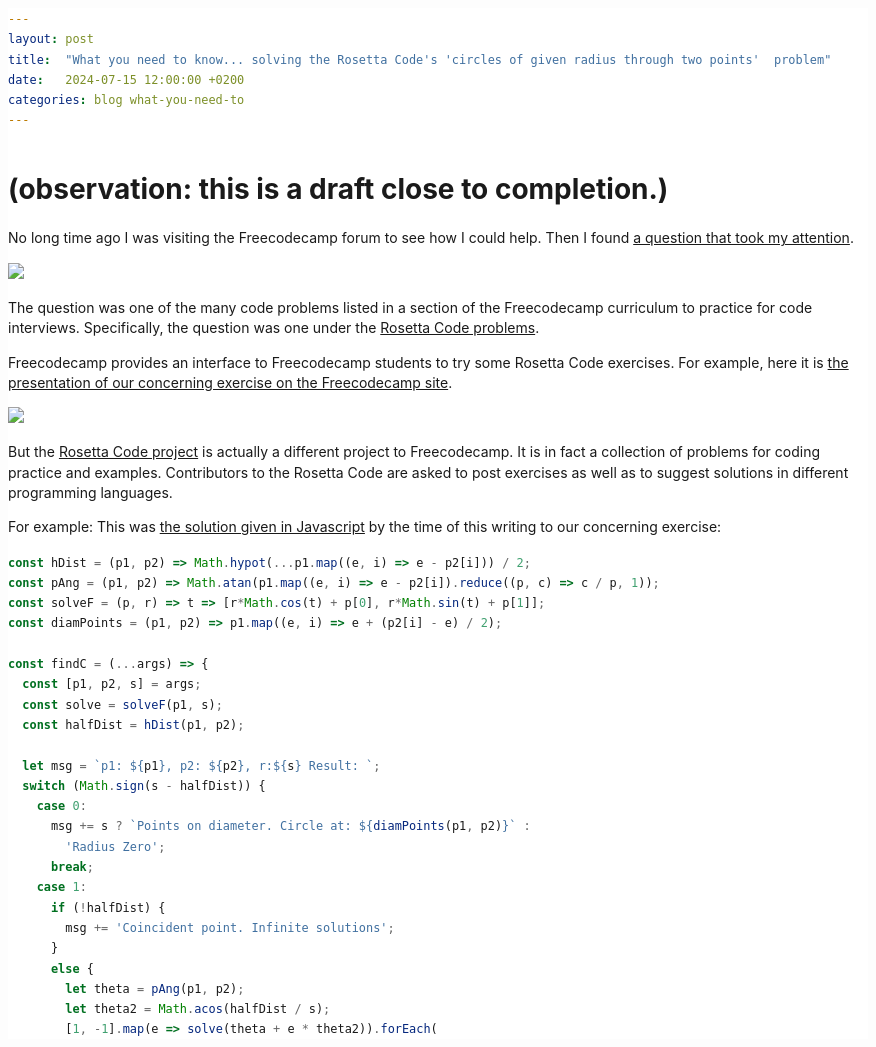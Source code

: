 ```yaml
---
layout: post
title:  "What you need to know... solving the Rosetta Code's 'circles of given radius through two points'  problem"
date:   2024-07-15 12:00:00 +0200
categories: blog what-you-need-to
---
```


<link rel="stylesheet" href="{{ site.baseurl }}{% link mngassets/posts/2024-07-15-what-you-need-to-know-rosetta-code-circles-given-radius-two-points-problem/style/scrollama-setup-v03.css %}">

# (observation: this is a draft close to completion.)

No long time ago I was visiting the Freecodecamp forum to see how I could help. Then I found [a question that took my attention](https://forum.freecodecamp.org/t/circles-of-given-radius-through-two-points/688719).

<img src="{{site.baseurl}}{% link /mngassets/posts/2024-07-15-what-you-need-to-know-rosetta-code-circles-given-radius-two-points-problem/img/Circles through points 2024-07-26.png %}" style="width:100%;">

The question was one of the many code problems listed in a section of the Freecodecamp curriculum to practice for code interviews. Specifically, the question was one under the [Rosetta Code problems](https://www.freecodecamp.org/learn/rosetta-code/).

Freecodecamp provides an interface to Freecodecamp students to try some Rosetta Code exercises. For example, here it is [the presentation of our concerning exercise on the Freecodecamp site](https://www.freecodecamp.org/learn/rosetta-code/rosetta-code-challenges/circles-of-given-radius-through-two-points).

<img src="{{site.baseurl}}{% link /mngassets/posts/2024-07-15-what-you-need-to-know-rosetta-code-circles-given-radius-two-points-problem/img/Freecodecamp Circles through Points 2024-07-26.png %}" style="width:100%;">

But the [Rosetta Code project](https://rosettacode.org) is actually a different project to Freecodecamp. It is in fact a collection of problems for coding practice and examples. Contributors to the Rosetta Code are asked to post exercises as well as to suggest solutions in different programming languages.

For example: This was [the solution given in Javascript](https://rosettacode.org/wiki/Circles_of_given_radius_through_two_points#JavaScript) by the time of this writing to our concerning exercise:

```js
const hDist = (p1, p2) => Math.hypot(...p1.map((e, i) => e - p2[i])) / 2;
const pAng = (p1, p2) => Math.atan(p1.map((e, i) => e - p2[i]).reduce((p, c) => c / p, 1));
const solveF = (p, r) => t => [r*Math.cos(t) + p[0], r*Math.sin(t) + p[1]];
const diamPoints = (p1, p2) => p1.map((e, i) => e + (p2[i] - e) / 2);

const findC = (...args) => {
  const [p1, p2, s] = args;
  const solve = solveF(p1, s);
  const halfDist = hDist(p1, p2);

  let msg = `p1: ${p1}, p2: ${p2}, r:${s} Result: `;
  switch (Math.sign(s - halfDist)) {
    case 0:
      msg += s ? `Points on diameter. Circle at: ${diamPoints(p1, p2)}` :
        'Radius Zero';
      break;
    case 1:
      if (!halfDist) {
        msg += 'Coincident point. Infinite solutions';
      }
      else {
        let theta = pAng(p1, p2);
        let theta2 = Math.acos(halfDist / s);
        [1, -1].map(e => solve(theta + e * theta2)).forEach(
```
